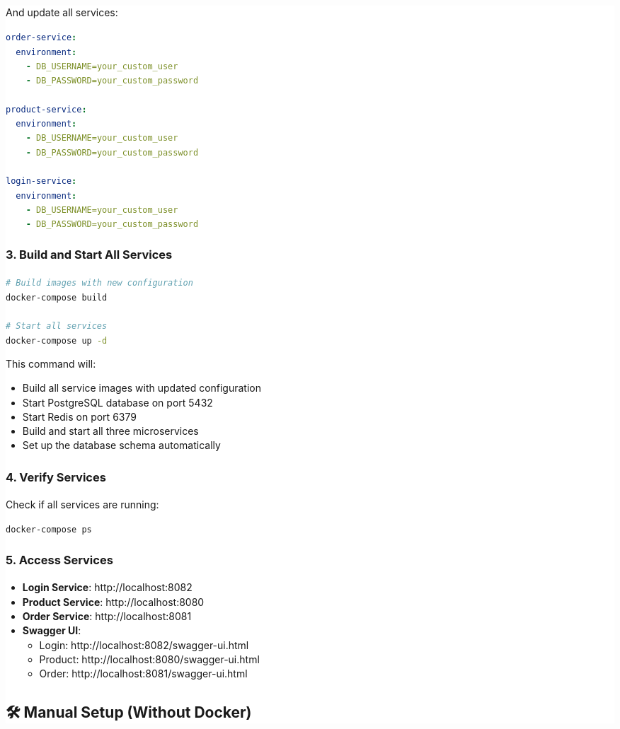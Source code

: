 And update all services:
```yaml
order-service:
  environment:
    - DB_USERNAME=your_custom_user
    - DB_PASSWORD=your_custom_password

product-service:
  environment:
    - DB_USERNAME=your_custom_user
    - DB_PASSWORD=your_custom_password

login-service:
  environment:
    - DB_USERNAME=your_custom_user
    - DB_PASSWORD=your_custom_password
```



### 3. Build and Start All Services
```bash
# Build images with new configuration
docker-compose build

# Start all services
docker-compose up -d
```

This command will:
- Build all service images with updated configuration
- Start PostgreSQL database on port 5432
- Start Redis on port 6379
- Build and start all three microservices
- Set up the database schema automatically

### 4. Verify Services
Check if all services are running:
```bash
docker-compose ps
```

### 5. Access Services
- **Login Service**: http://localhost:8082
- **Product Service**: http://localhost:8080  
- **Order Service**: http://localhost:8081
- **Swagger UI**: 
  - Login: http://localhost:8082/swagger-ui.html
  - Product: http://localhost:8080/swagger-ui.html
  - Order: http://localhost:8081/swagger-ui.html

## 🛠️ Manual Setup (Without Docker)
